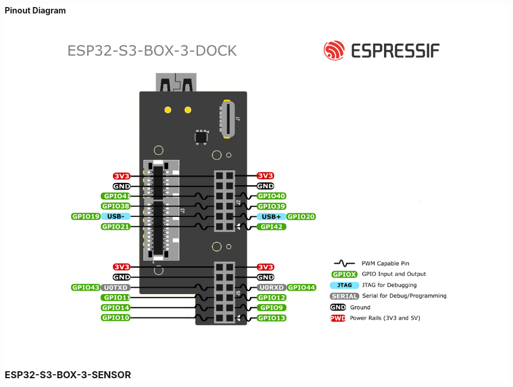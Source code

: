 #### Pinout Diagram
<div align="center">
<img src="./../../_static/box_3_hardware_overview/pinlayout_box_3_dock.png" width="700px">
</div>

### ESP32-S3-BOX-3-SENSOR
<div align="center">
